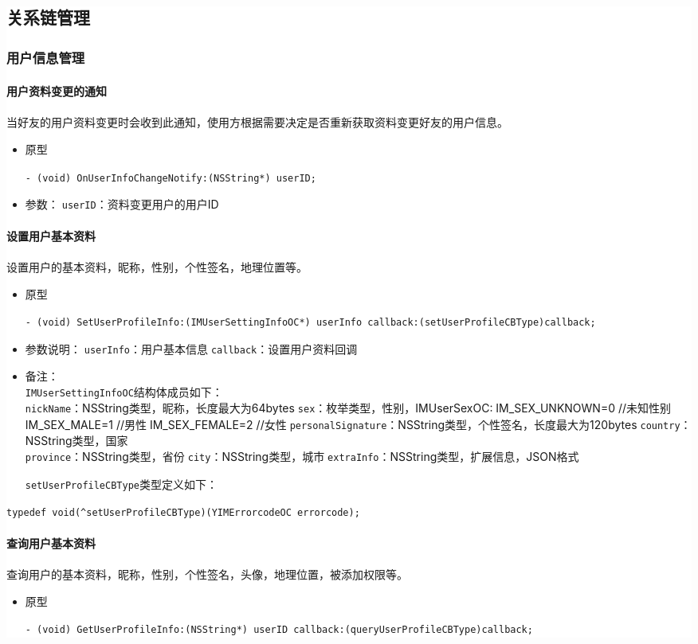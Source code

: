 ## 关系链管理
### 用户信息管理
#### 用户资料变更的通知
当好友的用户资料变更时会收到此通知，使用方根据需要决定是否重新获取资料变更好友的用户信息。

- 原型

  ``` obj-c
  - (void) OnUserInfoChangeNotify:(NSString*) userID;
  ```

- 参数：
  `userID`：资料变更用户的用户ID 
  
#### 设置用户基本资料
设置用户的基本资料，昵称，性别，个性签名，地理位置等。

- 原型

  ``` obj-c
  - (void) SetUserProfileInfo:(IMUserSettingInfoOC*) userInfo callback:(setUserProfileCBType)callback;
  ```

- 参数说明：
  `userInfo`：用户基本信息
  `callback`：设置用户资料回调
  
- 备注：  
  `IMUserSettingInfoOC`结构体成员如下：  
  `nickName`：NSString类型，昵称，长度最大为64bytes
  `sex`：枚举类型，性别，IMUserSexOC: 
                      IM_SEX_UNKNOWN=0  //未知性别
                      IM_SEX_MALE=1     //男性
                      IM_SEX_FEMALE=2   //女性
  `personalSignature`：NSString类型，个性签名，长度最大为120bytes
  `country`：NSString类型，国家  
  `province`：NSString类型，省份
  `city`：NSString类型，城市
  `extraInfo`：NSString类型，扩展信息，JSON格式   
  
  `setUserProfileCBType`类型定义如下：

``` obj-c
typedef void(^setUserProfileCBType)(YIMErrorcodeOC errorcode);
```   
  
#### 查询用户基本资料
查询用户的基本资料，昵称，性别，个性签名，头像，地理位置，被添加权限等。

- 原型

  ``` obj-c
  - (void) GetUserProfileInfo:(NSString*) userID callback:(queryUserProfileCBType)callback;
  ```
